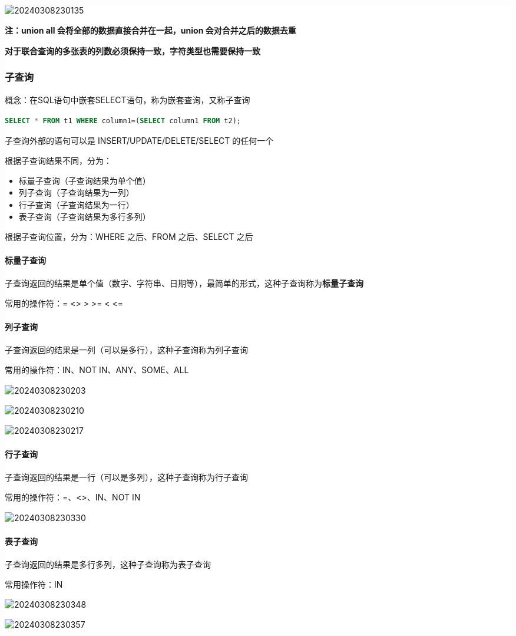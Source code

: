 ![20240308230135](https://blog-1312417182.cos.ap-chengdu.myqcloud.com/blog/20240308230135.png)

**注：union all 会将全部的数据直接合并在一起，union 会对合并之后的数据去重**

**对于联合查询的多张表的列数必须保持一致，字符类型也需要保持一致**

### 子查询
概念：在SQL语句中嵌套SELECT语句，称为嵌套查询，又称子查询
```sql
SELECT * FROM t1 WHERE column1=(SELECT column1 FROM t2);
```

子查询外部的语句可以是 INSERT/UPDATE/DELETE/SELECT 的任何一个

根据子查询结果不同，分为：

- 标量子查询（子查询结果为单个值）
- 列子查询（子查询结果为一列）
- 行子查询（子查询结果为一行）
- 表子查询（子查询结果为多行多列）

根据子查询位置，分为：WHERE 之后、FROM 之后、SELECT 之后
#### 标量子查询
子查询返回的结果是单个值（数字、字符串、日期等），最简单的形式，这种子查询称为**标量子查询**

常用的操作符：= <> > >= < <=

#### 列子查询
子查询返回的结果是一列（可以是多行），这种子查询称为列子查询

常用的操作符：IN、NOT IN、ANY、SOME、ALL

![20240308230203](https://blog-1312417182.cos.ap-chengdu.myqcloud.com/blog/20240308230203.png)

![20240308230210](https://blog-1312417182.cos.ap-chengdu.myqcloud.com/blog/20240308230210.png)

![20240308230217](https://blog-1312417182.cos.ap-chengdu.myqcloud.com/blog/20240308230217.png)

#### 行子查询
子查询返回的结果是一行（可以是多列），这种子查询称为行子查询

常用的操作符：=、<>、IN、NOT IN

![20240308230330](https://blog-1312417182.cos.ap-chengdu.myqcloud.com/blog/20240308230330.png)

#### 表子查询
子查询返回的结果是多行多列，这种子查询称为表子查询

常用操作符：IN

![20240308230348](https://blog-1312417182.cos.ap-chengdu.myqcloud.com/blog/20240308230348.png)

![20240308230357](https://blog-1312417182.cos.ap-chengdu.myqcloud.com/blog/20240308230357.png)
